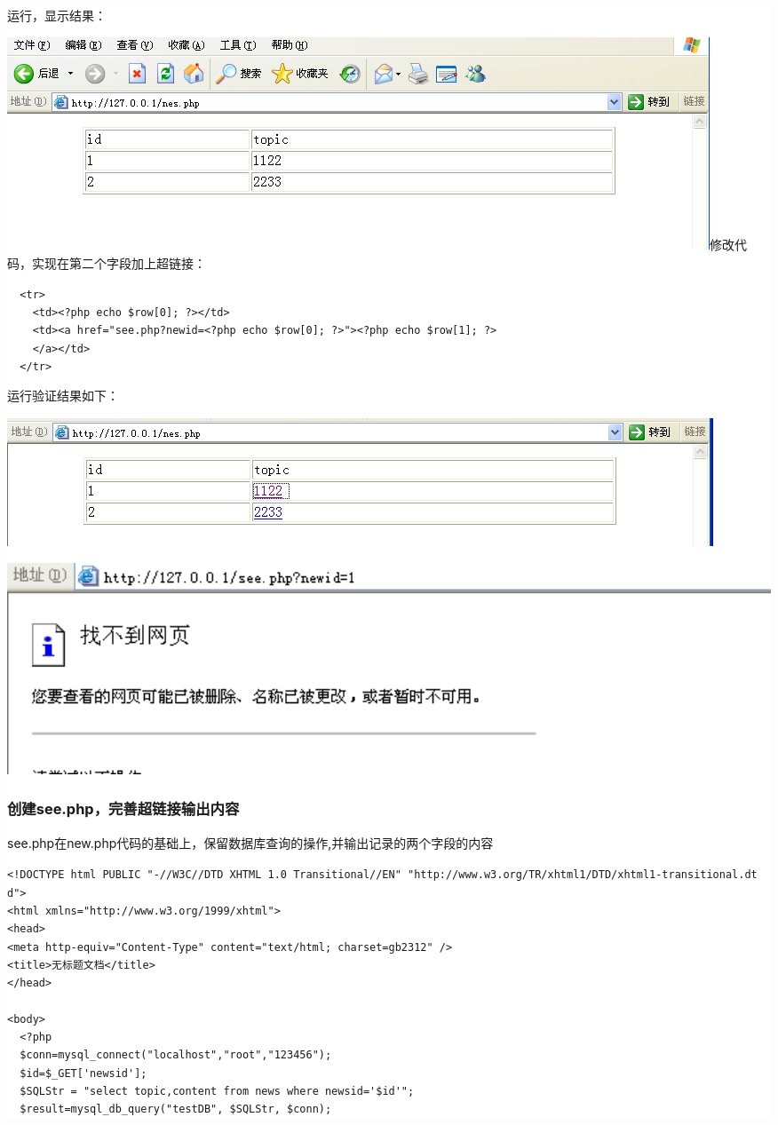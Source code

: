 运行，显示结果：

![image-20250517204601048](assets/image-20250517204601048.png)修改代码，实现在第二个字段加上超链接：

```php+HTML
  <tr>
    <td><?php echo $row[0]; ?></td>
    <td><a href="see.php?newid=<?php echo $row[0]; ?>"><?php echo $row[1]; ?>
	</a></td>
  </tr>
```

运行验证结果如下：

![image-20250517205307335](assets/image-20250517205307335.png)



<img src="assets/image-20250517205335833.png" alt="image-20250517205335833" style="zoom:150%;" />

### 创建see.php，完善超链接输出内容

see.php在new.php代码的基础上，保留数据库查询的操作,并输出记录的两个字段的内容

```php+html
<!DOCTYPE html PUBLIC "-//W3C//DTD XHTML 1.0 Transitional//EN" "http://www.w3.org/TR/xhtml1/DTD/xhtml1-transitional.dtd">
<html xmlns="http://www.w3.org/1999/xhtml">
<head>
<meta http-equiv="Content-Type" content="text/html; charset=gb2312" />
<title>无标题文档</title>
</head>

<body>
  <?php
  $conn=mysql_connect("localhost","root","123456");
  $id=$_GET['newsid'];
  $SQLStr = "select topic,content from news where newsid='$id'";
  $result=mysql_db_query("testDB", $SQLStr, $conn); 
```